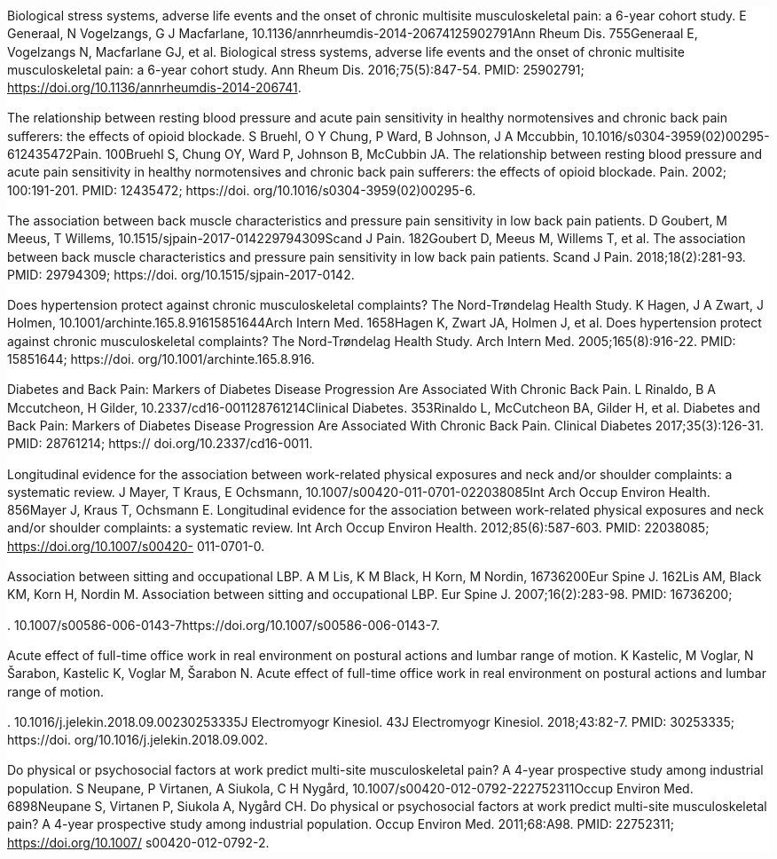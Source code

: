 Biological stress systems, adverse life events and the onset of chronic multisite musculoskeletal pain: a 6-year cohort study. E Generaal, N Vogelzangs, G J Macfarlane, 10.1136/annrheumdis-2014-20674125902791Ann Rheum Dis. 755Generaal E, Vogelzangs N, Macfarlane GJ, et al. Biological stress systems, adverse life events and the onset of chronic multisite musculoskeletal pain: a 6-year cohort study. Ann Rheum Dis. 2016;75(5):847-54. PMID: 25902791; https://doi.org/10.1136/annrheumdis-2014-206741.

The relationship between resting blood pressure and acute pain sensitivity in healthy normotensives and chronic back pain sufferers: the effects of opioid blockade. S Bruehl, O Y Chung, P Ward, B Johnson, J A Mccubbin, 10.1016/s0304-3959(02)00295-612435472Pain. 100Bruehl S, Chung OY, Ward P, Johnson B, McCubbin JA. The relationship between resting blood pressure and acute pain sensitivity in healthy normotensives and chronic back pain sufferers: the effects of opioid blockade. Pain. 2002; 100:191-201. PMID: 12435472; https://doi. org/10.1016/s0304-3959(02)00295-6.

The association between back muscle characteristics and pressure pain sensitivity in low back pain patients. D Goubert, M Meeus, T Willems, 10.1515/sjpain-2017-014229794309Scand J Pain. 182Goubert D, Meeus M, Willems T, et al. The association between back muscle characteristics and pressure pain sensitivity in low back pain patients. Scand J Pain. 2018;18(2):281-93. PMID: 29794309; https://doi. org/10.1515/sjpain-2017-0142.

Does hypertension protect against chronic musculoskeletal complaints? The Nord-Trøndelag Health Study. K Hagen, J A Zwart, J Holmen, 10.1001/archinte.165.8.91615851644Arch Intern Med. 1658Hagen K, Zwart JA, Holmen J, et al. Does hypertension protect against chronic musculoskeletal complaints? The Nord-Trøndelag Health Study. Arch Intern Med. 2005;165(8):916-22. PMID: 15851644; https://doi. org/10.1001/archinte.165.8.916.

Diabetes and Back Pain: Markers of Diabetes Disease Progression Are Associated With Chronic Back Pain. L Rinaldo, B A Mccutcheon, H Gilder, 10.2337/cd16-001128761214Clinical Diabetes. 353Rinaldo L, McCutcheon BA, Gilder H, et al. Diabetes and Back Pain: Markers of Diabetes Disease Progression Are Associated With Chronic Back Pain. Clinical Diabetes 2017;35(3):126-31. PMID: 28761214; https:// doi.org/10.2337/cd16-0011.

Longitudinal evidence for the association between work-related physical exposures and neck and/or shoulder complaints: a systematic review. J Mayer, T Kraus, E Ochsmann, 10.1007/s00420-011-0701-022038085Int Arch Occup Environ Health. 856Mayer J, Kraus T, Ochsmann E. Longitudinal evidence for the association between work-related physical exposures and neck and/or shoulder complaints: a systematic review. Int Arch Occup Environ Health. 2012;85(6):587-603. PMID: 22038085; https://doi.org/10.1007/s00420- 011-0701-0.

Association between sitting and occupational LBP. A M Lis, K M Black, H Korn, M Nordin, 16736200Eur Spine J. 162Lis AM, Black KM, Korn H, Nordin M. Association between sitting and occupational LBP. Eur Spine J. 2007;16(2):283-98. PMID: 16736200;

. 10.1007/s00586-006-0143-7https://doi.org/10.1007/s00586-006-0143-7.

Acute effect of full-time office work in real environment on postural actions and lumbar range of motion. K Kastelic, M Voglar, N Šarabon, Kastelic K, Voglar M, Šarabon N. Acute effect of full-time office work in real environment on postural actions and lumbar range of motion.

. 10.1016/j.jelekin.2018.09.00230253335J Electromyogr Kinesiol. 43J Electromyogr Kinesiol. 2018;43:82-7. PMID: 30253335; https://doi. org/10.1016/j.jelekin.2018.09.002.

Do physical or psychosocial factors at work predict multi-site musculoskeletal pain? A 4-year prospective study among industrial population. S Neupane, P Virtanen, A Siukola, C H Nygård, 10.1007/s00420-012-0792-222752311Occup Environ Med. 6898Neupane S, Virtanen P, Siukola A, Nygård CH. Do physical or psychosocial factors at work predict multi-site musculoskeletal pain? A 4-year prospective study among industrial population. Occup Environ Med. 2011;68:A98. PMID: 22752311; https://doi.org/10.1007/ s00420-012-0792-2.
